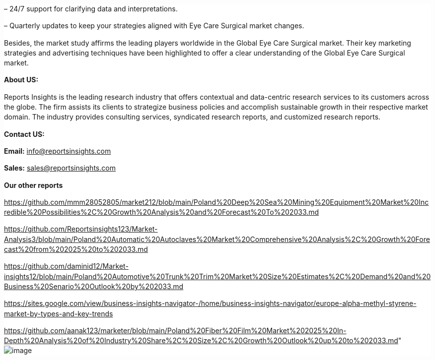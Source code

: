– 24/7 support for clarifying data and interpretations.

– Quarterly updates to keep your strategies aligned with Eye Care Surgical market changes.

Besides, the market study affirms the leading players worldwide in the Global Eye Care Surgical market. Their key marketing strategies and advertising techniques have been highlighted to offer a clear understanding of the Global Eye Care Surgical market.

<strong><strong>About US</strong>:</strong>

Reports Insights is the leading research industry that offers contextual and data-centric research services to its customers across the globe. The firm assists its clients to strategize business policies and accomplish sustainable growth in their respective market domain. The industry provides consulting services, syndicated research reports, and customized research reports.

<strong>Contact US:</strong>

<p class=><b>Email:</b> <a href=mailto:info@reportsinsights.com>info@reportsinsights.com</a></p>
<p class=><b>Sales:</b> <a href=mailto:sales@reportsinsights.com>sales@reportsinsights.com</a></p>

<strong>Our other reports</strong>

<a href=https://github.com/mmm28052805/market212/blob/main/Poland%20Deep%20Sea%20Mining%20Equipment%20Market%20Incredible%20Possibilities%2C%20Growth%20Analysis%20and%20Forecast%20To%202033.md>https://github.com/mmm28052805/market212/blob/main/Poland%20Deep%20Sea%20Mining%20Equipment%20Market%20Incredible%20Possibilities%2C%20Growth%20Analysis%20and%20Forecast%20To%202033.md</a>

<a href=https://github.com/Reportsinsights123/Market-Analysis3/blob/main/Poland%20Automatic%20Autoclaves%20Market%20Comprehensive%20Analysis%2C%20Growth%20Forecast%20from%202025%20to%202033.md>https://github.com/Reportsinsights123/Market-Analysis3/blob/main/Poland%20Automatic%20Autoclaves%20Market%20Comprehensive%20Analysis%2C%20Growth%20Forecast%20from%202025%20to%202033.md</a>

<a href=https://github.com/daminid12/Market-insights12/blob/main/Poland%20Automotive%20Trunk%20Trim%20Market%20Size%20Estimates%2C%20Demand%20and%20Business%20Senario%20Outlook%20by%202033.md>https://github.com/daminid12/Market-insights12/blob/main/Poland%20Automotive%20Trunk%20Trim%20Market%20Size%20Estimates%2C%20Demand%20and%20Business%20Senario%20Outlook%20by%202033.md</a>

<a href=https://sites.google.com/view/business-insights-navigator-/home/business-insights-navigator/europe-alpha-methyl-styrene-market-by-types-and-key-trends>https://sites.google.com/view/business-insights-navigator-/home/business-insights-navigator/europe-alpha-methyl-styrene-market-by-types-and-key-trends</a>

<a href=https://github.com/aanak123/marketer/blob/main/Poland%20Fiber%20Film%20Market%202025%20In-Depth%20Analysis%20of%20Industry%20Share%2C%20Size%2C%20Growth%20Outlook%20up%20to%202033.md>https://github.com/aanak123/marketer/blob/main/Poland%20Fiber%20Film%20Market%202025%20In-Depth%20Analysis%20of%20Industry%20Share%2C%20Size%2C%20Growth%20Outlook%20up%20to%202033.md</a>"
![image](https://github.com/user-attachments/assets/8842fd8f-6d58-4fe0-9802-b159c8d2d73e)
